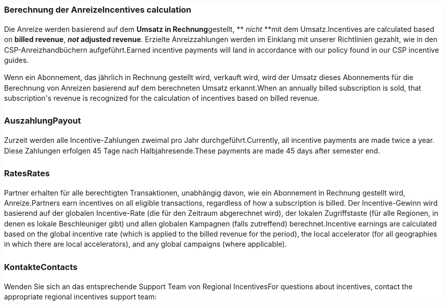 ### <a name="incentives-calculation"></a><span data-ttu-id="d93e4-253">Berechnung der Anreize</span><span class="sxs-lookup"><span data-stu-id="d93e4-253">Incentives calculation</span></span>

<span data-ttu-id="d93e4-254">Die Anreize werden basierend auf dem **Umsatz in Rechnung**gestellt, \*\* *nicht* \*\*mit dem Umsatz.</span><span class="sxs-lookup"><span data-stu-id="d93e4-254">Incentives are calculated based on **billed revenue**, ***not* adjusted revenue**.</span></span> <span data-ttu-id="d93e4-255">Erzielte Anreizzahlungen werden im Einklang mit unserer Richtlinien gezahlt, wie in den CSP-Anreizhandbüchern aufgeführt.</span><span class="sxs-lookup"><span data-stu-id="d93e4-255">Earned incentive payments will land in accordance with our policy found in our CSP incentive guides.</span></span>

<span data-ttu-id="d93e4-256">Wenn ein Abonnement, das jährlich in Rechnung gestellt wird, verkauft wird, wird der Umsatz dieses Abonnements für die Berechnung von Anreizen basierend auf dem berechneten Umsatz erkannt.</span><span class="sxs-lookup"><span data-stu-id="d93e4-256">When an annually billed subscription is sold, that subscription's revenue is recognized for the calculation of incentives based on billed revenue.</span></span>

### <a name="payout"></a><span data-ttu-id="d93e4-257">Auszahlung</span><span class="sxs-lookup"><span data-stu-id="d93e4-257">Payout</span></span>

<span data-ttu-id="d93e4-258">Zurzeit werden alle Incentive-Zahlungen zweimal pro Jahr durchgeführt.</span><span class="sxs-lookup"><span data-stu-id="d93e4-258">Currently, all incentive payments are made twice a year.</span></span> <span data-ttu-id="d93e4-259">Diese Zahlungen erfolgen 45 Tage nach Halbjahresende.</span><span class="sxs-lookup"><span data-stu-id="d93e4-259">These payments are made 45 days after semester end.</span></span>

### <a name="rates"></a><span data-ttu-id="d93e4-260">Rates</span><span class="sxs-lookup"><span data-stu-id="d93e4-260">Rates</span></span>

<span data-ttu-id="d93e4-261">Partner erhalten für alle berechtigten Transaktionen, unabhängig davon, wie ein Abonnement in Rechnung gestellt wird, Anreize.</span><span class="sxs-lookup"><span data-stu-id="d93e4-261">Partners earn incentives on all eligible transactions, regardless of how a subscription is billed.</span></span> <span data-ttu-id="d93e4-262">Der Incentive-Gewinn wird basierend auf der globalen Incentive-Rate (die für den Zeitraum abgerechnet wird), der lokalen Zugriffstaste (für alle Regionen, in denen es lokale Beschleuniger gibt) und allen globalen Kampagnen (falls zutreffend) berechnet.</span><span class="sxs-lookup"><span data-stu-id="d93e4-262">Incentive earnings are calculated based on the global incentive rate (which is applied to the billed revenue for the period), the local accelerator (for all geographies in which there are local accelerators), and any global campaigns (where applicable).</span></span>

### <a name="contacts"></a><span data-ttu-id="d93e4-263">Kontakte</span><span class="sxs-lookup"><span data-stu-id="d93e4-263">Contacts</span></span>

<span data-ttu-id="d93e4-264">Wenden Sie sich an das entsprechende Support Team von Regional Incentives</span><span class="sxs-lookup"><span data-stu-id="d93e4-264">For questions about incentives, contact the appropriate regional incentives support team:</span></span>
